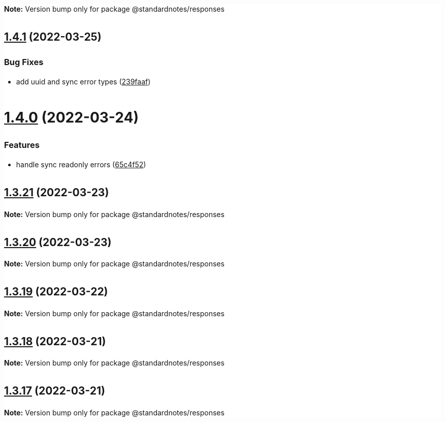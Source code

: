 **Note:** Version bump only for package @standardnotes/responses

## [1.4.1](https://github.com/standardnotes/snjs/compare/@standardnotes/responses@1.4.0...@standardnotes/responses@1.4.1) (2022-03-25)

### Bug Fixes

* add uuid and sync error types ([239faaf](https://github.com/standardnotes/snjs/commit/239faaf00be8739c9a0b03f9fdb9dad0705b1019))

# [1.4.0](https://github.com/standardnotes/snjs/compare/@standardnotes/responses@1.3.21...@standardnotes/responses@1.4.0) (2022-03-24)

### Features

* handle sync readonly errors ([65c4f52](https://github.com/standardnotes/snjs/commit/65c4f521c31417601cb647a8f9031e914ad4bbc8))

## [1.3.21](https://github.com/standardnotes/snjs/compare/@standardnotes/responses@1.3.20...@standardnotes/responses@1.3.21) (2022-03-23)

**Note:** Version bump only for package @standardnotes/responses

## [1.3.20](https://github.com/standardnotes/snjs/compare/@standardnotes/responses@1.3.19...@standardnotes/responses@1.3.20) (2022-03-23)

**Note:** Version bump only for package @standardnotes/responses

## [1.3.19](https://github.com/standardnotes/snjs/compare/@standardnotes/responses@1.3.18...@standardnotes/responses@1.3.19) (2022-03-22)

**Note:** Version bump only for package @standardnotes/responses

## [1.3.18](https://github.com/standardnotes/snjs/compare/@standardnotes/responses@1.3.17...@standardnotes/responses@1.3.18) (2022-03-21)

**Note:** Version bump only for package @standardnotes/responses

## [1.3.17](https://github.com/standardnotes/snjs/compare/@standardnotes/responses@1.3.16...@standardnotes/responses@1.3.17) (2022-03-21)

**Note:** Version bump only for package @standardnotes/responses
